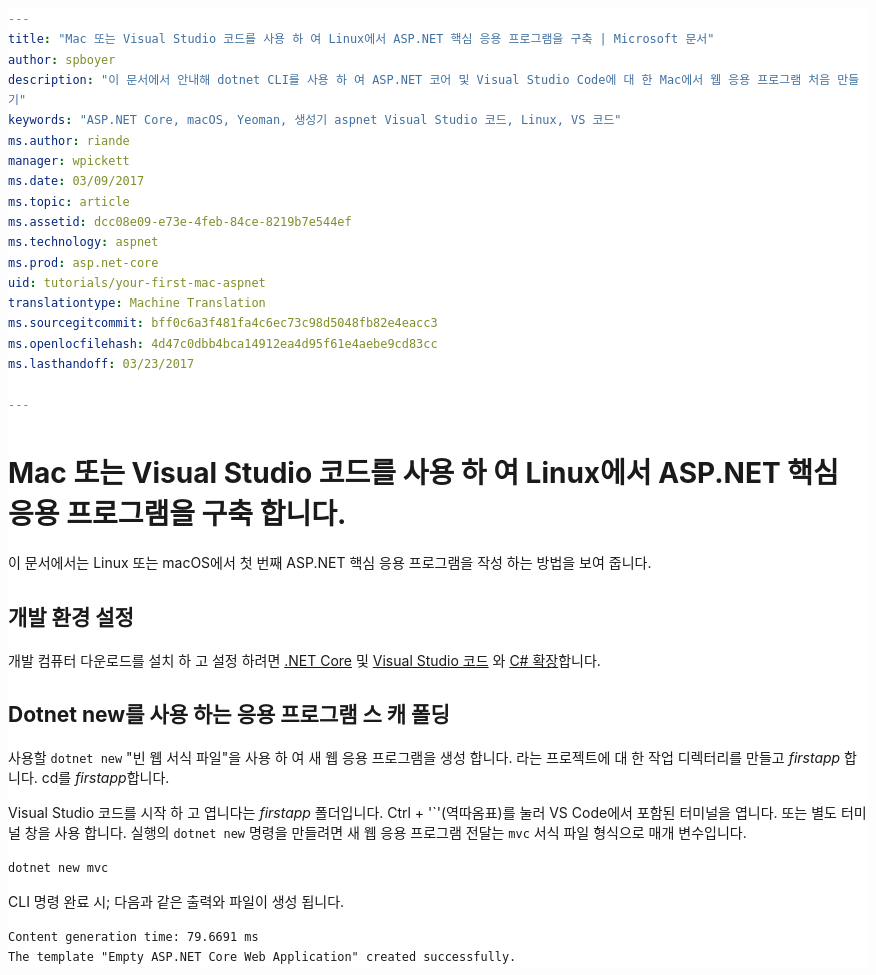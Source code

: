 ```yaml
---
title: "Mac 또는 Visual Studio 코드를 사용 하 여 Linux에서 ASP.NET 핵심 응용 프로그램을 구축 | Microsoft 문서"
author: spboyer
description: "이 문서에서 안내해 dotnet CLI를 사용 하 여 ASP.NET 코어 및 Visual Studio Code에 대 한 Mac에서 웹 응용 프로그램 처음 만들기"
keywords: "ASP.NET Core, macOS, Yeoman, 생성기 aspnet Visual Studio 코드, Linux, VS 코드"
ms.author: riande
manager: wpickett
ms.date: 03/09/2017
ms.topic: article
ms.assetid: dcc08e09-e73e-4feb-84ce-8219b7e544ef
ms.technology: aspnet
ms.prod: asp.net-core
uid: tutorials/your-first-mac-aspnet
translationtype: Machine Translation
ms.sourcegitcommit: bff0c6a3f481fa4c6ec73c98d5048fb82e4eacc3
ms.openlocfilehash: 4d47c0dbb4bca14912ea4d95f61e4aebe9cd83cc
ms.lasthandoff: 03/23/2017

---
```

# <a name="build-an-aspnet-core-app-on-a-mac-or-linux-using-visual-studio-code"></a>Mac 또는 Visual Studio 코드를 사용 하 여 Linux에서 ASP.NET 핵심 응용 프로그램을 구축 합니다.

이 문서에서는 Linux 또는 macOS에서 첫 번째 ASP.NET 핵심 응용 프로그램을 작성 하는 방법을 보여 줍니다.

## <a name="setting-up-your-development-environment"></a>개발 환경 설정

개발 컴퓨터 다운로드를 설치 하 고 설정 하려면 [.NET Core](https://microsoft.com/net/core) 및 [Visual Studio 코드](https://code.visualstudio.com) 와 [C# 확장](https://marketplace.visualstudio.com/items?itemName=ms-vscode.csharp)합니다.

## <a name="scaffolding-applications-using-dotnet-new"></a>Dotnet new를 사용 하는 응용 프로그램 스 캐 폴딩

사용할 `dotnet new` "빈 웹 서식 파일"을 사용 하 여 새 웹 응용 프로그램을 생성 합니다. 라는 프로젝트에 대 한 작업 디렉터리를 만들고 *firstapp* 합니다. cd를 *firstapp*합니다.

Visual Studio 코드를 시작 하 고 엽니다는 *firstapp* 폴더입니다. Ctrl + '\`'(역따옴표)를 눌러 VS Code에서 포함된 터미널을 엽니다. 또는 별도 터미널 창을 사용 합니다.
실행의 `dotnet new` 명령을 만들려면 새 웹 응용 프로그램 전달는 `mvc` 서식 파일 형식으로 매개 변수입니다.

```console
dotnet new mvc
```

CLI 명령 완료 시; 다음과 같은 출력와 파일이 생성 됩니다.

```console
Content generation time: 79.6691 ms
The template "Empty ASP.NET Core Web Application" created successfully.
```
